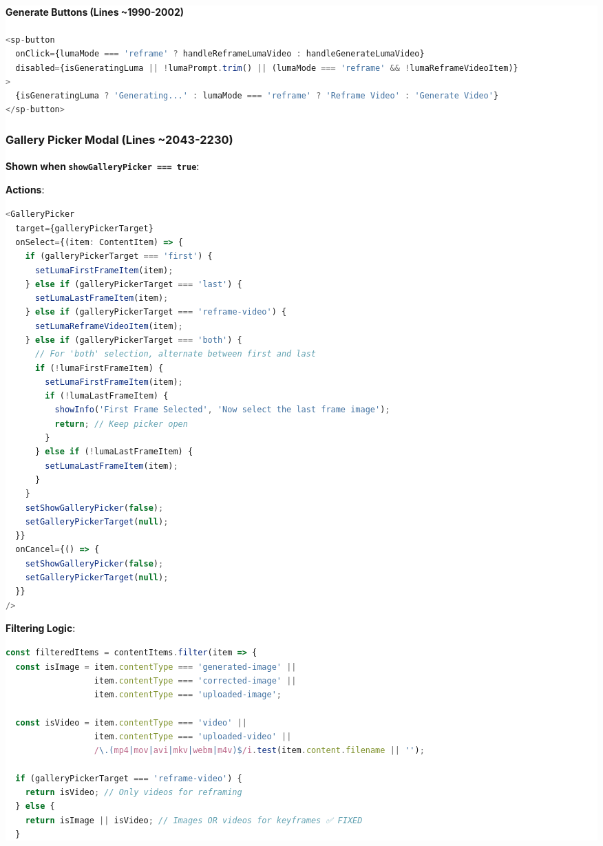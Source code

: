 #### Generate Buttons (Lines ~1990-2002)
```typescript
<sp-button 
  onClick={lumaMode === 'reframe' ? handleReframeLumaVideo : handleGenerateLumaVideo}
  disabled={isGeneratingLuma || !lumaPrompt.trim() || (lumaMode === 'reframe' && !lumaReframeVideoItem)}
>
  {isGeneratingLuma ? 'Generating...' : lumaMode === 'reframe' ? 'Reframe Video' : 'Generate Video'}
</sp-button>
```

### Gallery Picker Modal (Lines ~2043-2230)

**Shown when `showGalleryPicker === true`**:

**Actions**:
```typescript
<GalleryPicker
  target={galleryPickerTarget}
  onSelect={(item: ContentItem) => {
    if (galleryPickerTarget === 'first') {
      setLumaFirstFrameItem(item);
    } else if (galleryPickerTarget === 'last') {
      setLumaLastFrameItem(item);
    } else if (galleryPickerTarget === 'reframe-video') {
      setLumaReframeVideoItem(item);
    } else if (galleryPickerTarget === 'both') {
      // For 'both' selection, alternate between first and last
      if (!lumaFirstFrameItem) {
        setLumaFirstFrameItem(item);
        if (!lumaLastFrameItem) {
          showInfo('First Frame Selected', 'Now select the last frame image');
          return; // Keep picker open
        }
      } else if (!lumaLastFrameItem) {
        setLumaLastFrameItem(item);
      }
    }
    setShowGalleryPicker(false);
    setGalleryPickerTarget(null);
  }}
  onCancel={() => {
    setShowGalleryPicker(false);
    setGalleryPickerTarget(null);
  }}
/>
```

**Filtering Logic**:
```typescript
const filteredItems = contentItems.filter(item => {
  const isImage = item.contentType === 'generated-image' || 
                  item.contentType === 'corrected-image' ||
                  item.contentType === 'uploaded-image';
                  
  const isVideo = item.contentType === 'video' || 
                  item.contentType === 'uploaded-video' ||
                  /\.(mp4|mov|avi|mkv|webm|m4v)$/i.test(item.content.filename || '');
  
  if (galleryPickerTarget === 'reframe-video') {
    return isVideo; // Only videos for reframing
  } else {
    return isImage || isVideo; // Images OR videos for keyframes ✅ FIXED
  }
```